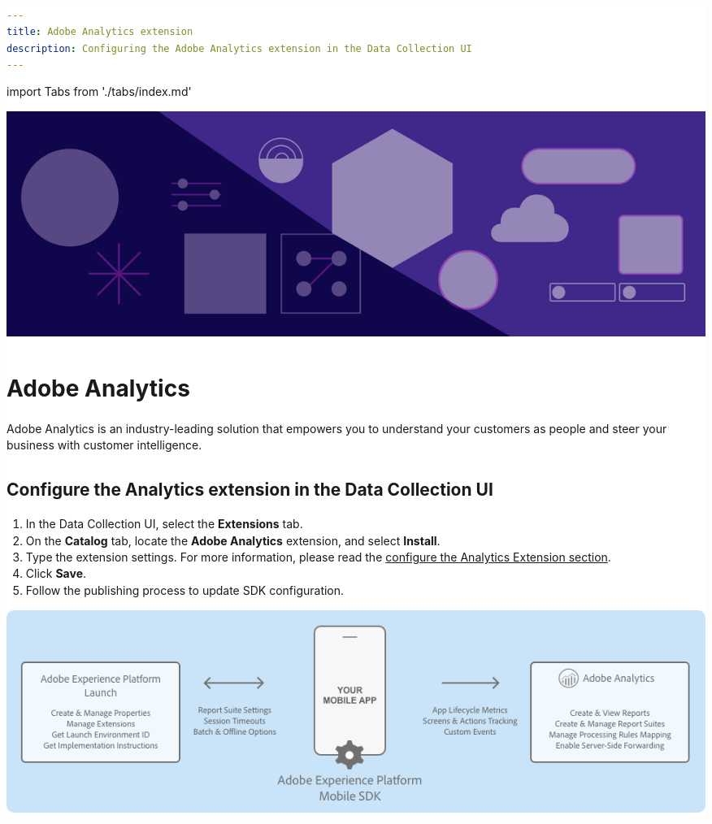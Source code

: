 ```yaml
---
title: Adobe Analytics extension
description: Configuring the Adobe Analytics extension in the Data Collection UI
---
```


import Tabs from './tabs/index.md'

<Hero slots="image, heading, text" background="rgb(64, 34, 138)"/>

![Hero image](./assets/images/hero-illustration.png)

# Adobe Analytics

Adobe Analytics is an industry-leading solution that empowers you to understand your customers as people and steer your business with customer intelligence.

## Configure the Analytics extension in the Data Collection UI

1. In the Data Collection UI, select the **Extensions** tab.
2. On the **Catalog** tab, locate the **Adobe Analytics** extension, and select **Install**.
3. Type the extension settings. For more information, please read the [configure the Analytics Extension section](./#configure-the-analytics-extension).
4. Click **Save**.
5. Follow the publishing process to update SDK configuration.

![Workflow overview for the Data Collection UI, the Mobile SDK, and Adobe Analytics](./assets/index/workflow.png)
